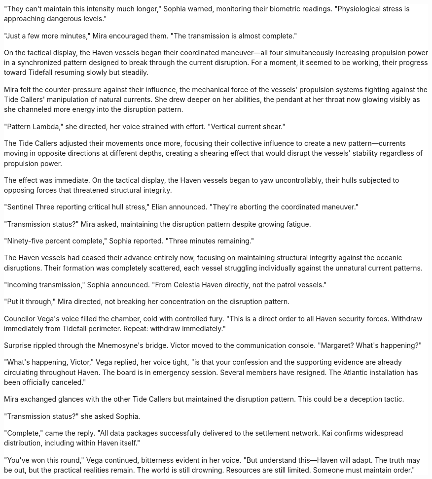 "They can't maintain this intensity much longer," Sophia warned, monitoring their biometric readings. "Physiological stress is approaching dangerous levels."

"Just a few more minutes," Mira encouraged them. "The transmission is almost complete."

On the tactical display, the Haven vessels began their coordinated maneuver—all four simultaneously increasing propulsion power in a synchronized pattern designed to break through the current disruption. For a moment, it seemed to be working, their progress toward Tidefall resuming slowly but steadily.

Mira felt the counter-pressure against their influence, the mechanical force of the vessels' propulsion systems fighting against the Tide Callers' manipulation of natural currents. She drew deeper on her abilities, the pendant at her throat now glowing visibly as she channeled more energy into the disruption pattern.

"Pattern Lambda," she directed, her voice strained with effort. "Vertical current shear."

The Tide Callers adjusted their movements once more, focusing their collective influence to create a new pattern—currents moving in opposite directions at different depths, creating a shearing effect that would disrupt the vessels' stability regardless of propulsion power.

The effect was immediate. On the tactical display, the Haven vessels began to yaw uncontrollably, their hulls subjected to opposing forces that threatened structural integrity.

"Sentinel Three reporting critical hull stress," Elian announced. "They're aborting the coordinated maneuver."

"Transmission status?" Mira asked, maintaining the disruption pattern despite growing fatigue.

"Ninety-five percent complete," Sophia reported. "Three minutes remaining."

The Haven vessels had ceased their advance entirely now, focusing on maintaining structural integrity against the oceanic disruptions. Their formation was completely scattered, each vessel struggling individually against the unnatural current patterns.

"Incoming transmission," Sophia announced. "From Celestia Haven directly, not the patrol vessels."

"Put it through," Mira directed, not breaking her concentration on the disruption pattern.

Councilor Vega's voice filled the chamber, cold with controlled fury. "This is a direct order to all Haven security forces. Withdraw immediately from Tidefall perimeter. Repeat: withdraw immediately."

Surprise rippled through the Mnemosyne's bridge. Victor moved to the communication console. "Margaret? What's happening?"

"What's happening, Victor," Vega replied, her voice tight, "is that your confession and the supporting evidence are already circulating throughout Haven. The board is in emergency session. Several members have resigned. The Atlantic installation has been officially canceled."

Mira exchanged glances with the other Tide Callers but maintained the disruption pattern. This could be a deception tactic.

"Transmission status?" she asked Sophia.

"Complete," came the reply. "All data packages successfully delivered to the settlement network. Kai confirms widespread distribution, including within Haven itself."

"You've won this round," Vega continued, bitterness evident in her voice. "But understand this—Haven will adapt. The truth may be out, but the practical realities remain. The world is still drowning. Resources are still limited. Someone must maintain order."
